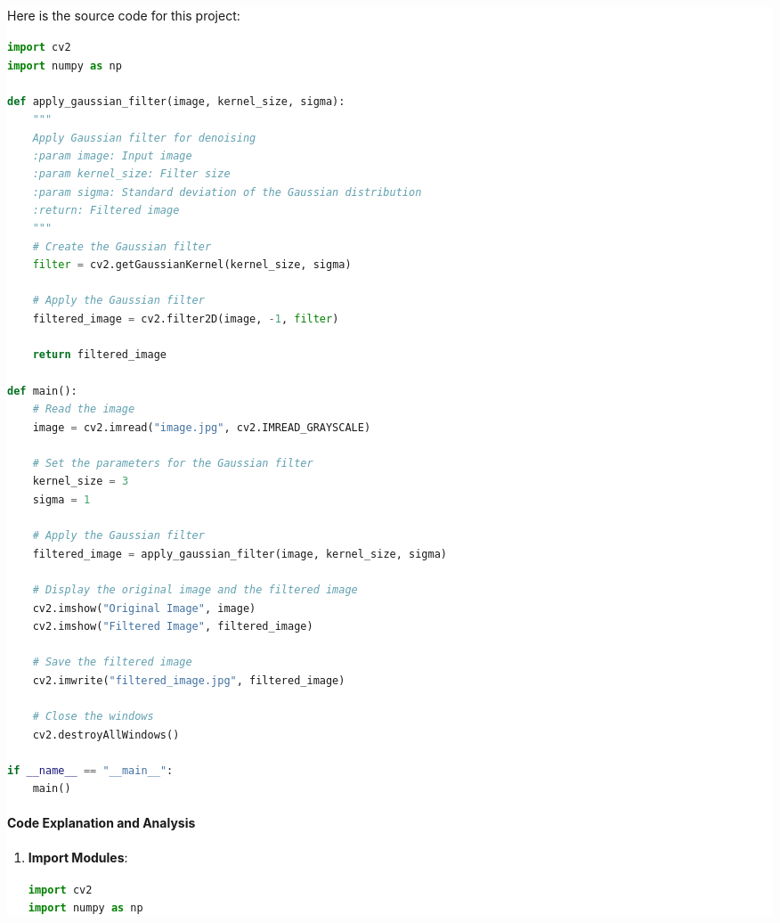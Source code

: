Here is the source code for this project:

```python
import cv2
import numpy as np

def apply_gaussian_filter(image, kernel_size, sigma):
    """
    Apply Gaussian filter for denoising
    :param image: Input image
    :param kernel_size: Filter size
    :param sigma: Standard deviation of the Gaussian distribution
    :return: Filtered image
    """
    # Create the Gaussian filter
    filter = cv2.getGaussianKernel(kernel_size, sigma)

    # Apply the Gaussian filter
    filtered_image = cv2.filter2D(image, -1, filter)

    return filtered_image

def main():
    # Read the image
    image = cv2.imread("image.jpg", cv2.IMREAD_GRAYSCALE)

    # Set the parameters for the Gaussian filter
    kernel_size = 3
    sigma = 1

    # Apply the Gaussian filter
    filtered_image = apply_gaussian_filter(image, kernel_size, sigma)

    # Display the original image and the filtered image
    cv2.imshow("Original Image", image)
    cv2.imshow("Filtered Image", filtered_image)

    # Save the filtered image
    cv2.imwrite("filtered_image.jpg", filtered_image)

    # Close the windows
    cv2.destroyAllWindows()

if __name__ == "__main__":
    main()
```

#### Code Explanation and Analysis

1. **Import Modules**:

   ```python
   import cv2
   import numpy as np
   ```

